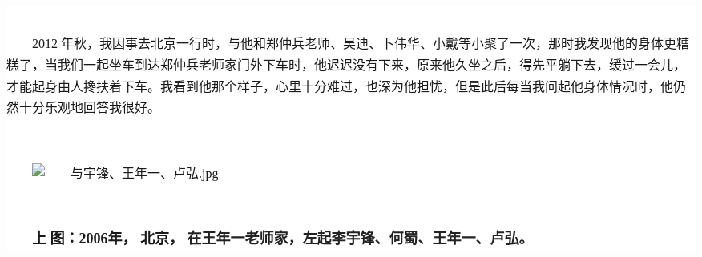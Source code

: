    <br/>
  </span>
 </p>
 <p class="MsoNormal" style="text-indent:24.0pt;mso-char-indent-count:2.0;
line-height:20.0pt">
  <span style="font-size: 12pt; font-family: 宋体;">
   2012
   <span lang="ZH-CN">
    年秋，我因事去北京一行时，与他和郑仲兵老师、吴迪、卜伟华、小戴等小聚了一次，那时我发现他的身体更糟糕了，当我们一起坐车到达郑仲兵老师家门外下车时，他迟迟没有下来，原来他久坐之后，得先平躺下去，缓过一会儿，才能起身由人搀扶着下车。我看到他那个样子，心里十分难过，也深为他担忧，但是此后每当我问起他身体情况时，他仍然十分乐观地回答我很好。
   </span>
   <o:p>
   </o:p>
  </span>
 </p>
 <p class="MsoNormal" style="text-indent:24.0pt;mso-char-indent-count:2.0;
line-height:20.0pt">
  <span style="font-size: 12pt; font-family: 宋体;">
   <span lang="ZH-CN">
    <br/>
   </span>
  </span>
 </p>
 <p class="MsoNormal" style="text-indent:24.0pt;mso-char-indent-count:2.0;
line-height:20.0pt">
  <span style="font-size: 12pt; font-family: 宋体;">
   <span lang="ZH-CN">
    <img alt="与宇锋、王年一、卢弘.jpg" border="0" height="450" src="http://mjlsh.usc.cuhk.edu.hk/medias/contents/3808/%E4%B8%8E%E5%AE%87%E9%94%8B%E3%80%81%E7%8E%8B%E5%B9%B4%E4%B8%80%E3%80%81%E5%8D%A2%E5%BC%98.jpg" width="600"/>
    <br/>
   </span>
  </span>
 </p>
 <p class="MsoNormal" style="text-indent:24.0pt;mso-char-indent-count:2.0;
line-height:20.0pt">
  <span style="font-size: 12pt; font-family: 宋体;">
   <span lang="ZH-CN">
    <br/>
   </span>
  </span>
 </p>
 <p class="MsoNormal" style="text-indent:24.0pt;mso-char-indent-count:2.0;
line-height:20.0pt">
  <b>
   <span style="font-family: 宋体; font-size: large;">
    上
   </span>
   <font face="宋体" size="4" style="text-indent: 24pt;">
    图：2006年，
   </font>
   <span style="text-indent: 24pt; font-family: 宋体; font-size: large;">
    北京，
   </span>
   <span style="background-color: rgb(255, 255, 255); color: rgb(34, 34, 34); font-family: arial, sans-serif;">
    <font size="4">
     在王年一老师家，左起李宇锋、何蜀、王年一、卢弘。
    </font>
   </span>
  </b>
 </p>
 <p class="MsoNormal" style="text-indent:24.0pt;mso-char-indent-count:2.0;
line-height:20.0pt">
  <span style="font-size: 12pt; font-family: 宋体;">